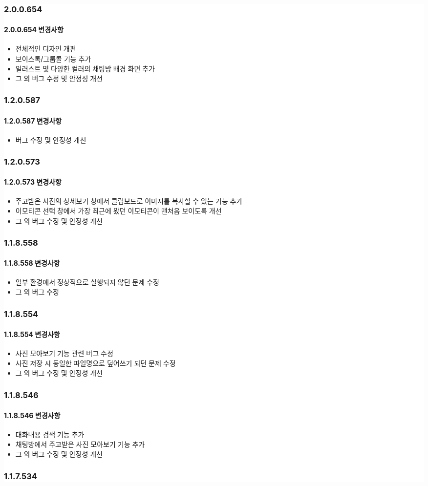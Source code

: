 
### 2.0.0.654

#### 2.0.0.654 변경사항

- 전체적인 디자인 개편 
- 보이스톡/그룹콜 기능 추가 
- 일러스트 및 다양한 컬러의 채팅방 배경 화면 추가 
- 그 외 버그 수정 및 안정성 개선 


### 1.2.0.587

#### 1.2.0.587 변경사항

- 버그 수정 및 안정성 개선 


### 1.2.0.573

#### 1.2.0.573 변경사항

- 주고받은 사진의 상세보기 창에서 클립보드로 이미지를 복사할 수 있는 기능 추가 
- 이모티콘 선택 창에서 가장 최근에 봤던 이모티콘이 맨처음 보이도록 개선 
- 그 외 버그 수정 및 안정성 개선 


### 1.1.8.558

#### 1.1.8.558 변경사항

- 일부 환경에서 정상적으로 실행되지 않던 문제 수정
- 그 외 버그 수정


### 1.1.8.554

#### 1.1.8.554 변경사항

- 사진 모아보기 기능 관련 버그 수정 
- 사진 저장 시 동일한 파일명으로 덮어쓰기 되던 문제 수정 
- 그 외 버그 수정 및 안정성 개선 


### 1.1.8.546

#### 1.1.8.546 변경사항

- 대화내용 검색 기능 추가 
- 채팅방에서 주고받은 사진 모아보기 기능 추가
- 그 외 버그 수정 및 안정성 개선


### 1.1.7.534
